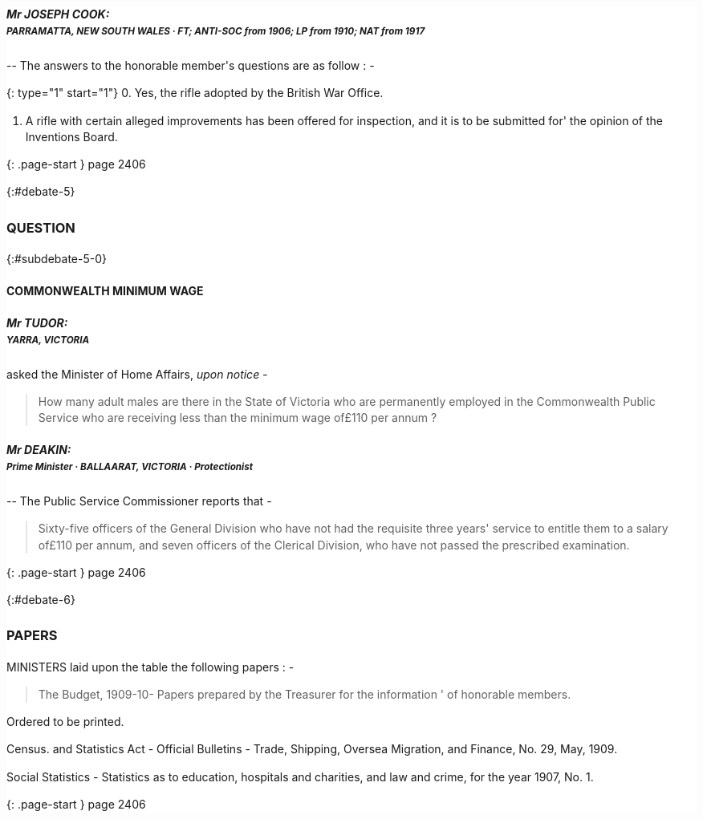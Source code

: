 ##### Mr JOSEPH COOK:<br><small class="text-muted">PARRAMATTA, NEW SOUTH WALES &middot; FT; ANTI-SOC from 1906; LP from 1910; NAT from 1917</small>

-- The answers to the honorable member's questions are as follow :  - 

{: type="1" start="1"}
0. Yes, the rifle adopted by the British War Office. 
1. A rifle with certain alleged improvements has been offered for inspection, and it is to be submitted for' the opinion of the Inventions Board. 

{: .page-start }
page 2406

{:#debate-5}
### QUESTION

{:#subdebate-5-0}
#### COMMONWEALTH MINIMUM WAGE

##### Mr TUDOR:<br><small class="text-muted">YARRA, VICTORIA</small>

asked the Minister of Home Affairs,  *upon notice -* 

  >How many adult males are there in the State of Victoria who are permanently employed in the Commonwealth Public Service who are receiving less than the minimum wage of£110 per annum ? 

##### Mr DEAKIN:<br><small class="text-muted">Prime Minister &middot; BALLAARAT, VICTORIA &middot; Protectionist</small>

-- The Public Service Commissioner reports that - 

  >Sixty-five officers of the General Division who have not had the requisite three years' service to entitle them to a salary of£110 per annum, and seven officers of the Clerical Division, who have not passed the prescribed examination. 

{: .page-start }
page 2406

{:#debate-6}
### PAPERS

MINISTERS laid upon the table the following papers :  - 

  >The Budget, 1909-10- Papers prepared by the Treasurer for the information ' of honorable members. 

Ordered to be printed. 

Census. and Statistics Act - Official Bulletins - Trade, Shipping, Oversea Migration, and Finance, No. 29, May, 1909. 

Social Statistics - Statistics as to education, hospitals and charities, and law and crime, for the year 1907, No. 1. 

{: .page-start }
page 2406
